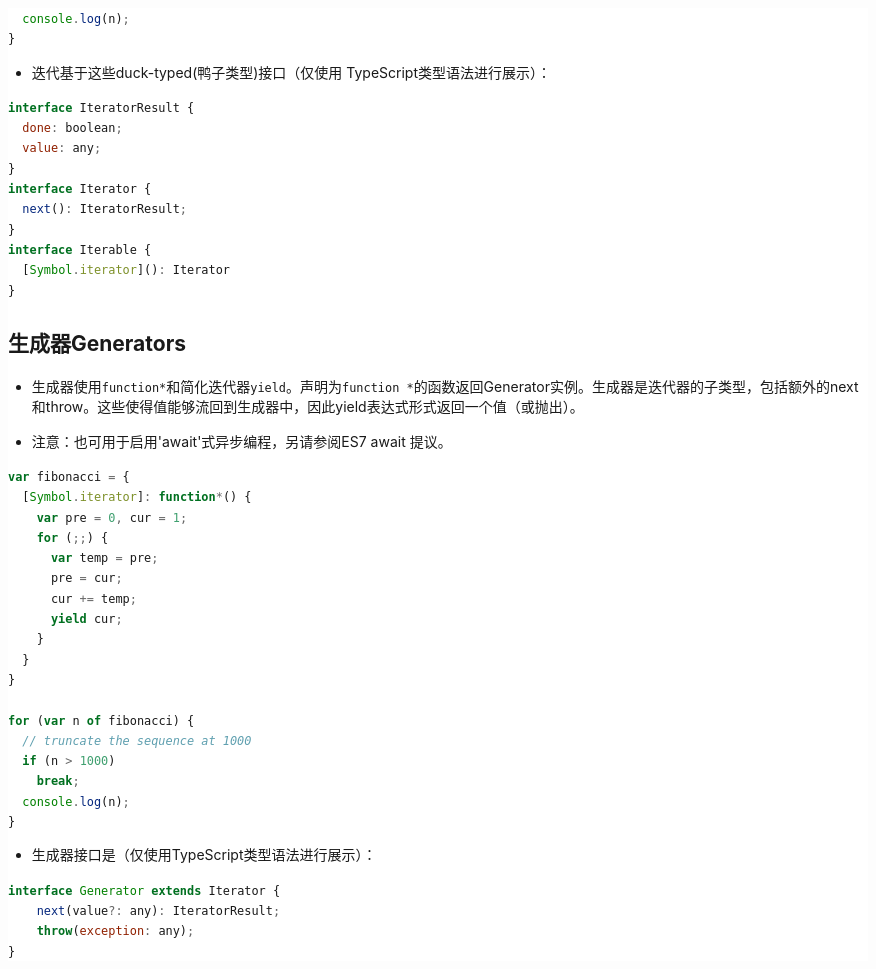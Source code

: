 ```javascript
  console.log(n);
}
```

- 迭代基于这些duck-typed(鸭子类型)接口（仅使用 TypeScript类型语法进行展示）：

```javascript
interface IteratorResult {
  done: boolean;
  value: any;
}
interface Iterator {
  next(): IteratorResult;
}
interface Iterable {
  [Symbol.iterator](): Iterator
}
``` 

## 生成器Generators
- 生成器使用`function*`和简化迭代器`yield`。声明为`function *`的函数返回Generator实例。生成器是迭代器的子类型，包括额外的next和throw。这些使得值能够流回到生成器中，因此yield表达式形式返回一个值（或抛出）。

- 注意：也可用于启用'await'式异步编程，另请参阅ES7 await 提议。

```javascript
var fibonacci = {
  [Symbol.iterator]: function*() {
    var pre = 0, cur = 1;
    for (;;) {
      var temp = pre;
      pre = cur;
      cur += temp;
      yield cur;
    }
  }
}

for (var n of fibonacci) {
  // truncate the sequence at 1000
  if (n > 1000)
    break;
  console.log(n);
}
```

- 生成器接口是（仅使用TypeScript类型语法进行展示）：

```javascript 
interface Generator extends Iterator {
    next(value?: any): IteratorResult;
    throw(exception: any);
}
```
